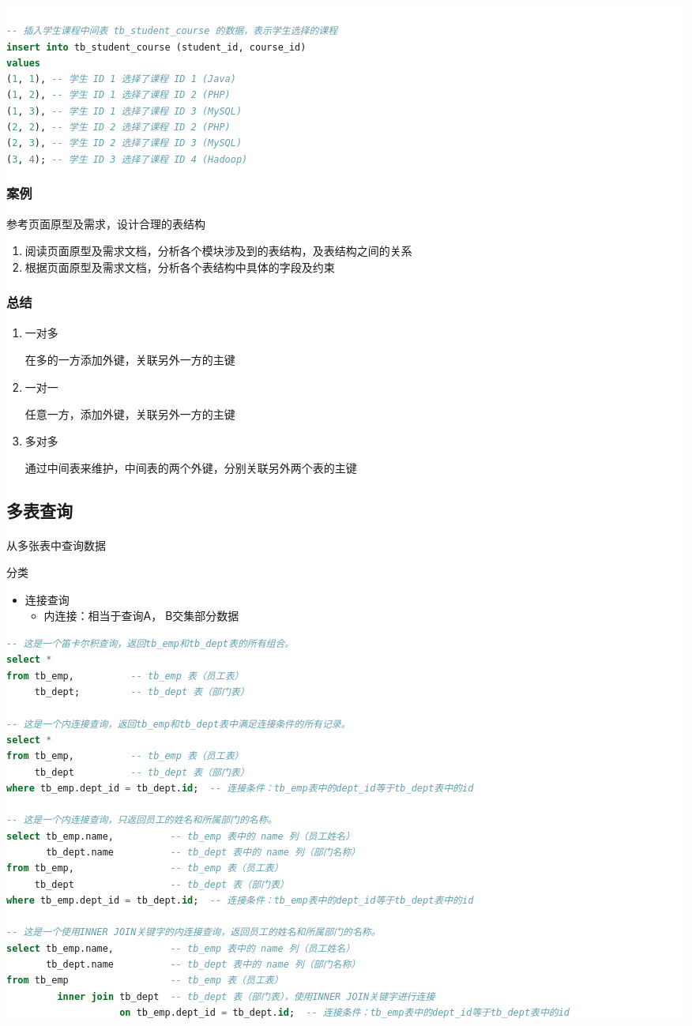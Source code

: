 ```sql

-- 插入学生课程中间表 tb_student_course 的数据，表示学生选择的课程
insert into tb_student_course (student_id, course_id)
values 
(1, 1), -- 学生 ID 1 选择了课程 ID 1 (Java)
(1, 2), -- 学生 ID 1 选择了课程 ID 2 (PHP)
(1, 3), -- 学生 ID 1 选择了课程 ID 3 (MySQL)
(2, 2), -- 学生 ID 2 选择了课程 ID 2 (PHP)
(2, 3), -- 学生 ID 2 选择了课程 ID 3 (MySQL)
(3, 4); -- 学生 ID 3 选择了课程 ID 4 (Hadoop)
```

### 案例

参考页面原型及需求，设计合理的表结构

1. 阅读页面原型及需求文档，分析各个模块涉及到的表结构，及表结构之间的关系
2. 根据页面原型及需求文档，分析各个表结构中具体的字段及约束

### 总结

1. 一对多

   在多的一方添加外键，关联另外一方的主键

2. 一对一

   任意一方，添加外键，关联另外一方的主键

3. 多对多

   通过中间表来维护，中间表的两个外键，分别关联另外两个表的主键

## 多表查询

从多张表中查询数据

分类

- 连接查询
  - 内连接：相当于查询A， B交集部分数据

```sql
-- 这是一个笛卡尔积查询，返回tb_emp和tb_dept表的所有组合。
select *
from tb_emp,          -- tb_emp 表（员工表）
     tb_dept;         -- tb_dept 表（部门表）

-- 这是一个内连接查询，返回tb_emp和tb_dept表中满足连接条件的所有记录。
select *
from tb_emp,          -- tb_emp 表（员工表）
     tb_dept          -- tb_dept 表（部门表）
where tb_emp.dept_id = tb_dept.id;  -- 连接条件：tb_emp表中的dept_id等于tb_dept表中的id

-- 这是一个内连接查询，只返回员工的姓名和所属部门的名称。
select tb_emp.name,          -- tb_emp 表中的 name 列（员工姓名）
       tb_dept.name          -- tb_dept 表中的 name 列（部门名称）
from tb_emp,                 -- tb_emp 表（员工表）
     tb_dept                 -- tb_dept 表（部门表）
where tb_emp.dept_id = tb_dept.id;  -- 连接条件：tb_emp表中的dept_id等于tb_dept表中的id

-- 这是一个使用INNER JOIN关键字的内连接查询，返回员工的姓名和所属部门的名称。
select tb_emp.name,          -- tb_emp 表中的 name 列（员工姓名）
       tb_dept.name          -- tb_dept 表中的 name 列（部门名称）
from tb_emp                  -- tb_emp 表（员工表）
         inner join tb_dept  -- tb_dept 表（部门表），使用INNER JOIN关键字进行连接
                    on tb_emp.dept_id = tb_dept.id;  -- 连接条件：tb_emp表中的dept_id等于tb_dept表中的id
```